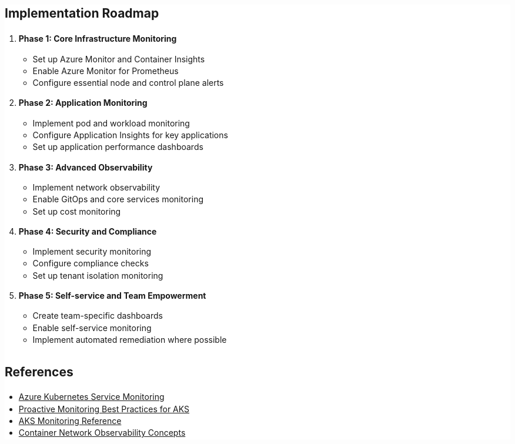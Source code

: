 ## Implementation Roadmap

1. **Phase 1: Core Infrastructure Monitoring**
   - Set up Azure Monitor and Container Insights
   - Enable Azure Monitor for Prometheus
   - Configure essential node and control plane alerts

2. **Phase 2: Application Monitoring**
   - Implement pod and workload monitoring
   - Configure Application Insights for key applications
   - Set up application performance dashboards

3. **Phase 3: Advanced Observability**
   - Implement network observability
   - Enable GitOps and core services monitoring
   - Set up cost monitoring

4. **Phase 4: Security and Compliance**
   - Implement security monitoring
   - Configure compliance checks
   - Set up tenant isolation monitoring

5. **Phase 5: Self-service and Team Empowerment**
   - Create team-specific dashboards
   - Enable self-service monitoring
   - Implement automated remediation where possible

## References

- [Azure Kubernetes Service Monitoring](https://github.com/MicrosoftDocs/azure-aks-docs/blob/main/articles/aks/monitor-aks.md)
- [Proactive Monitoring Best Practices for AKS](https://github.com/MicrosoftDocs/azure-aks-docs/blob/main/articles/aks/best-practices-monitoring-proactive.md)
- [AKS Monitoring Reference](https://github.com/MicrosoftDocs/azure-aks-docs/blob/main/articles/aks/monitor-aks-reference.md)
- [Container Network Observability Concepts](https://github.com/MicrosoftDocs/azure-aks-docs/blob/main/articles/aks/container-network-observability-concepts.md)
